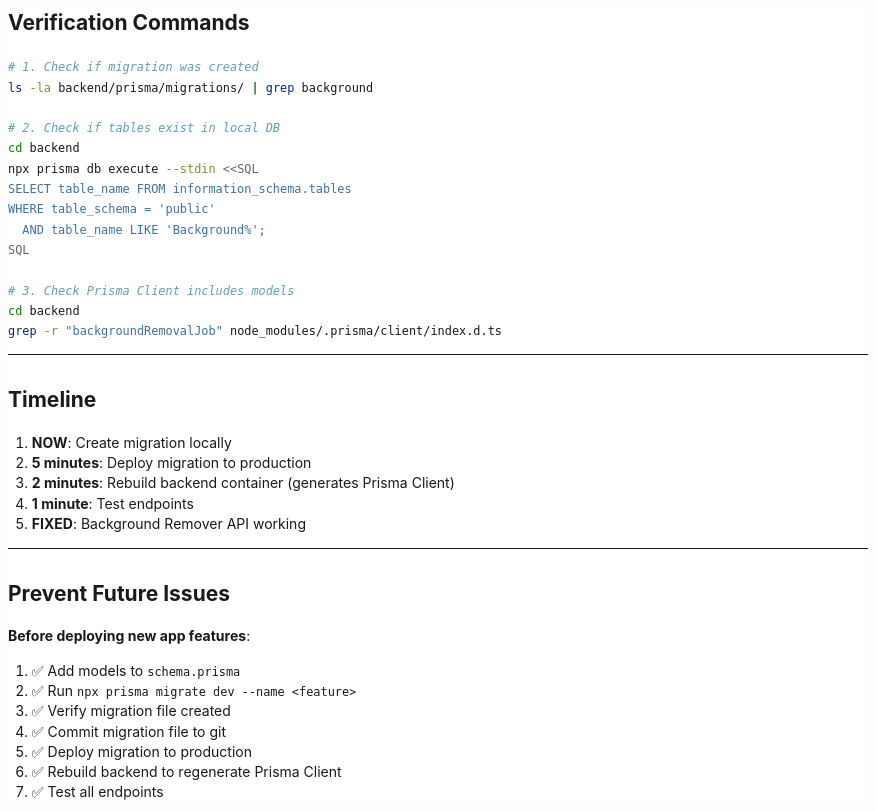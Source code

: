 
## Verification Commands

```bash
# 1. Check if migration was created
ls -la backend/prisma/migrations/ | grep background

# 2. Check if tables exist in local DB
cd backend
npx prisma db execute --stdin <<SQL
SELECT table_name FROM information_schema.tables
WHERE table_schema = 'public'
  AND table_name LIKE 'Background%';
SQL

# 3. Check Prisma Client includes models
cd backend
grep -r "backgroundRemovalJob" node_modules/.prisma/client/index.d.ts
```

---

## Timeline

1. **NOW**: Create migration locally
2. **5 minutes**: Deploy migration to production
3. **2 minutes**: Rebuild backend container (generates Prisma Client)
4. **1 minute**: Test endpoints
5. **FIXED**: Background Remover API working

---

## Prevent Future Issues

**Before deploying new app features**:
1. ✅ Add models to `schema.prisma`
2. ✅ Run `npx prisma migrate dev --name <feature>`
3. ✅ Verify migration file created
4. ✅ Commit migration file to git
5. ✅ Deploy migration to production
6. ✅ Rebuild backend to regenerate Prisma Client
7. ✅ Test all endpoints
